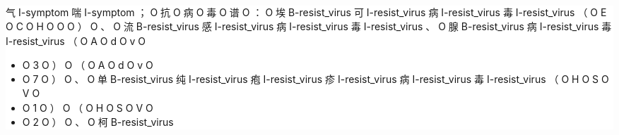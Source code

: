 气 I-symptom
喘 I-symptom
； O
抗 O
病 O
毒 O
谱 O
： O
埃 B-resist_virus
可 I-resist_virus
病 I-resist_virus
毒 I-resist_virus
（ O
E O
C O
H O
O O
） O
、 O
流 B-resist_virus
感 I-resist_virus
病 I-resist_virus
毒 I-resist_virus
、 O
腺 B-resist_virus
病 I-resist_virus
毒 I-resist_virus
（ O
A O
d O
v O
- O
3 O
） O
（ O
A O
d O
v O
- O
7 O
） O
、 O
单 B-resist_virus
纯 I-resist_virus
疱 I-resist_virus
疹 I-resist_virus
病 I-resist_virus
毒 I-resist_virus
（ O
H O
S O
V O
- O
1 O
） O
（ O
H O
S O
V O
- O
2 O
） O
、 O
柯 B-resist_virus
